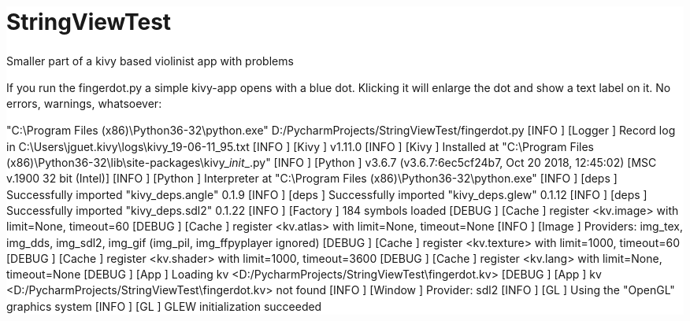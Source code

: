 # StringViewTest
Smaller part of a kivy based violinist app with problems

If you run the fingerdot.py a simple kivy-app opens with a blue dot. Klicking it will enlarge the dot and show a text label on it.
No errors, warnings, whatsoever:

"C:\Program Files (x86)\Python36-32\python.exe" D:/PycharmProjects/StringViewTest/fingerdot.py
[INFO   ] [Logger      ] Record log in C:\Users\jguet\.kivy\logs\kivy_19-06-11_95.txt
[INFO   ] [Kivy        ] v1.11.0
[INFO   ] [Kivy        ] Installed at "C:\Program Files (x86)\Python36-32\lib\site-packages\kivy\__init__.py"
[INFO   ] [Python      ] v3.6.7 (v3.6.7:6ec5cf24b7, Oct 20 2018, 12:45:02) [MSC v.1900 32 bit (Intel)]
[INFO   ] [Python      ] Interpreter at "C:\Program Files (x86)\Python36-32\python.exe"
[INFO   ] [deps        ] Successfully imported "kivy_deps.angle" 0.1.9
[INFO   ] [deps        ] Successfully imported "kivy_deps.glew" 0.1.12
[INFO   ] [deps        ] Successfully imported "kivy_deps.sdl2" 0.1.22
[INFO   ] [Factory     ] 184 symbols loaded
[DEBUG  ] [Cache       ] register <kv.image> with limit=None, timeout=60
[DEBUG  ] [Cache       ] register <kv.atlas> with limit=None, timeout=None
[INFO   ] [Image       ] Providers: img_tex, img_dds, img_sdl2, img_gif (img_pil, img_ffpyplayer ignored)
[DEBUG  ] [Cache       ] register <kv.texture> with limit=1000, timeout=60
[DEBUG  ] [Cache       ] register <kv.shader> with limit=1000, timeout=3600
[DEBUG  ] [Cache       ] register <kv.lang> with limit=None, timeout=None
[DEBUG  ] [App         ] Loading kv <D:/PycharmProjects/StringViewTest\fingerdot.kv>
[DEBUG  ] [App         ] kv <D:/PycharmProjects/StringViewTest\fingerdot.kv> not found
[INFO   ] [Window      ] Provider: sdl2
[INFO   ] [GL          ] Using the "OpenGL" graphics system
[INFO   ] [GL          ] GLEW initialization succeeded
